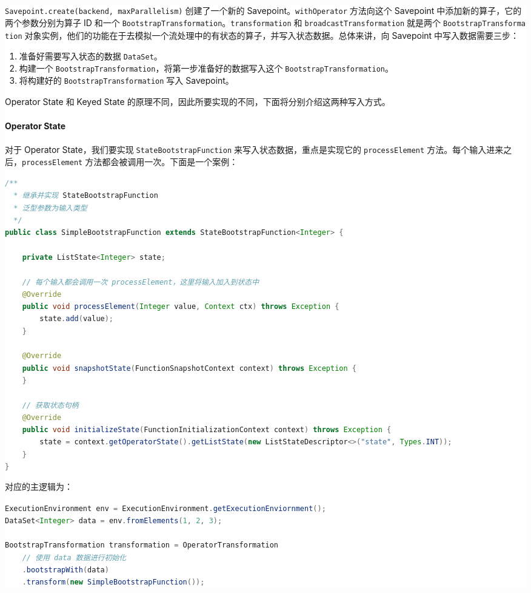 `Savepoint.create(backend, maxParallelism)` 创建了一个新的 Savepoint。`withOperator` 方法向这个 Savepoint 中添加新的算子，它的两个参数分别为算子 ID 和一个 `BootstrapTransformation`。`transformation` 和 `broadcastTransformation` 就是两个 `BootstrapTransformation` 对象实例，他们的功能在于去模拟一个流处理中的有状态的算子，并写入状态数据。总体来讲，向 Savepoint 中写入数据需要三步：

1. 准备好需要写入状态的数据 `DataSet`。
2. 构建一个 `BootstrapTransformation`，将第一步准备好的数据写入这个 `BootstrapTransformation`。
3. 将构建好的 `BootstrapTransformation` 写入 Savepoint。

Operator State 和 Keyed State 的原理不同，因此所要实现的不同，下面将分别介绍这两种写入方式。

#### Operator State

对于 Operator State，我们要实现 `StateBootstrapFunction` 来写入状态数据，重点是实现它的 `processElement` 方法。每个输入进来之后，`processElement` 方法都会被调用一次。下面是一个案例：

```java
/**
  * 继承并实现 StateBootstrapFunction
  * 泛型参数为输入类型
  */
public class SimpleBootstrapFunction extends StateBootstrapFunction<Integer> {

    private ListState<Integer> state;

    // 每个输入都会调用一次 processElement，这里将输入加入到状态中
    @Override
    public void processElement(Integer value, Context ctx) throws Exception {
        state.add(value);
    }

    @Override
    public void snapshotState(FunctionSnapshotContext context) throws Exception {
    }
	
    // 获取状态句柄
    @Override
    public void initializeState(FunctionInitializationContext context) throws Exception {
        state = context.getOperatorState().getListState(new ListStateDescriptor<>("state", Types.INT));
    }
}
```

对应的主逻辑为：

```java
ExecutionEnvironment env = ExecutionEnvironment.getExecutionEnviornment();
DataSet<Integer> data = env.fromElements(1, 2, 3);

BootstrapTransformation transformation = OperatorTransformation
    // 使用 data 数据进行初始化
    .bootstrapWith(data)
    .transform(new SimpleBootstrapFunction());
```
